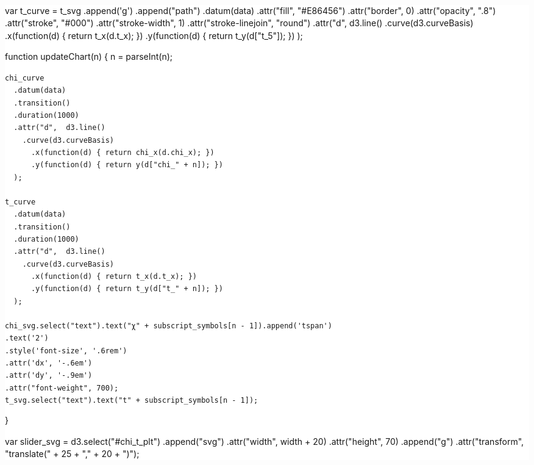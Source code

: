   var t_curve = t_svg
    .append('g')
    .append("path")
      .datum(data)
      .attr("fill", "#E86456")
      .attr("border", 0)
      .attr("opacity", ".8")
      .attr("stroke", "#000")
      .attr("stroke-width", 1)
      .attr("stroke-linejoin", "round")
      .attr("d",  d3.line()
        .curve(d3.curveBasis)
          .x(function(d) { return t_x(d.t_x); })
          .y(function(d) { return t_y(d["t_5"]); })
      );

  function updateChart(n) {
    n = parseInt(n);
    
    chi_curve
      .datum(data)
      .transition()
      .duration(1000)
      .attr("d",  d3.line()
        .curve(d3.curveBasis)
          .x(function(d) { return chi_x(d.chi_x); })
          .y(function(d) { return y(d["chi_" + n]); })
      );
      
    t_curve
      .datum(data)
      .transition()
      .duration(1000)
      .attr("d",  d3.line()
        .curve(d3.curveBasis)
          .x(function(d) { return t_x(d.t_x); })
          .y(function(d) { return t_y(d["t_" + n]); })
      );
      
    chi_svg.select("text").text("χ" + subscript_symbols[n - 1]).append('tspan')
    .text('2')
    .style('font-size', '.6rem')
    .attr('dx', '-.6em')
    .attr('dy', '-.9em')
    .attr("font-weight", 700);
    t_svg.select("text").text("t" + subscript_symbols[n - 1]);
    
  }
  
var slider_svg = d3.select("#chi_t_plt")
  .append("svg")
  .attr("width", width + 20)
  .attr("height", 70)
  .append("g")
  .attr("transform", "translate(" + 25 + "," + 20 + ")");
